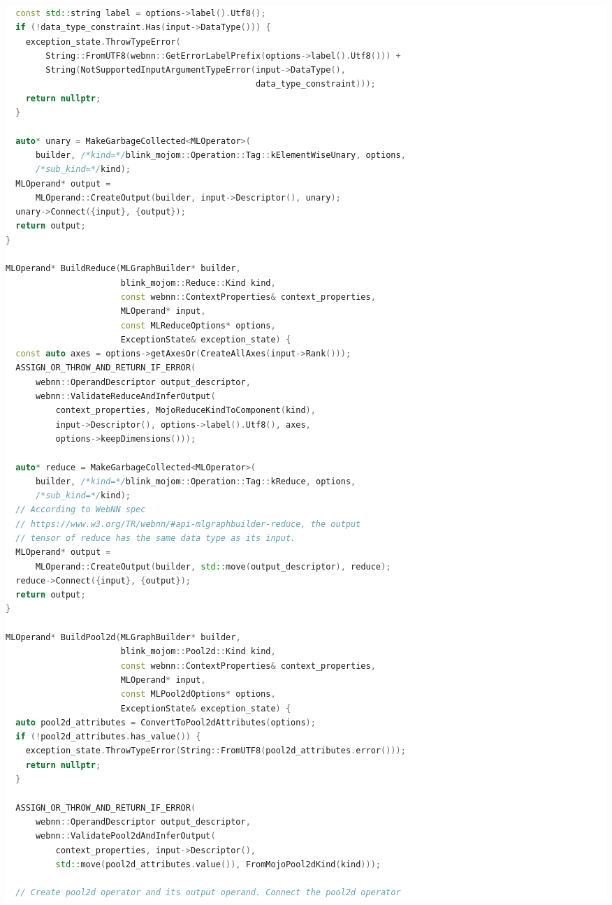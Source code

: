 ```cpp
  const std::string label = options->label().Utf8();
  if (!data_type_constraint.Has(input->DataType())) {
    exception_state.ThrowTypeError(
        String::FromUTF8(webnn::GetErrorLabelPrefix(options->label().Utf8())) +
        String(NotSupportedInputArgumentTypeError(input->DataType(),
                                                  data_type_constraint)));
    return nullptr;
  }

  auto* unary = MakeGarbageCollected<MLOperator>(
      builder, /*kind=*/blink_mojom::Operation::Tag::kElementWiseUnary, options,
      /*sub_kind=*/kind);
  MLOperand* output =
      MLOperand::CreateOutput(builder, input->Descriptor(), unary);
  unary->Connect({input}, {output});
  return output;
}

MLOperand* BuildReduce(MLGraphBuilder* builder,
                       blink_mojom::Reduce::Kind kind,
                       const webnn::ContextProperties& context_properties,
                       MLOperand* input,
                       const MLReduceOptions* options,
                       ExceptionState& exception_state) {
  const auto axes = options->getAxesOr(CreateAllAxes(input->Rank()));
  ASSIGN_OR_THROW_AND_RETURN_IF_ERROR(
      webnn::OperandDescriptor output_descriptor,
      webnn::ValidateReduceAndInferOutput(
          context_properties, MojoReduceKindToComponent(kind),
          input->Descriptor(), options->label().Utf8(), axes,
          options->keepDimensions()));

  auto* reduce = MakeGarbageCollected<MLOperator>(
      builder, /*kind=*/blink_mojom::Operation::Tag::kReduce, options,
      /*sub_kind=*/kind);
  // According to WebNN spec
  // https://www.w3.org/TR/webnn/#api-mlgraphbuilder-reduce, the output
  // tensor of reduce has the same data type as its input.
  MLOperand* output =
      MLOperand::CreateOutput(builder, std::move(output_descriptor), reduce);
  reduce->Connect({input}, {output});
  return output;
}

MLOperand* BuildPool2d(MLGraphBuilder* builder,
                       blink_mojom::Pool2d::Kind kind,
                       const webnn::ContextProperties& context_properties,
                       MLOperand* input,
                       const MLPool2dOptions* options,
                       ExceptionState& exception_state) {
  auto pool2d_attributes = ConvertToPool2dAttributes(options);
  if (!pool2d_attributes.has_value()) {
    exception_state.ThrowTypeError(String::FromUTF8(pool2d_attributes.error()));
    return nullptr;
  }

  ASSIGN_OR_THROW_AND_RETURN_IF_ERROR(
      webnn::OperandDescriptor output_descriptor,
      webnn::ValidatePool2dAndInferOutput(
          context_properties, input->Descriptor(),
          std::move(pool2d_attributes.value()), FromMojoPool2dKind(kind)));

  // Create pool2d operator and its output operand. Connect the pool2d operator
```